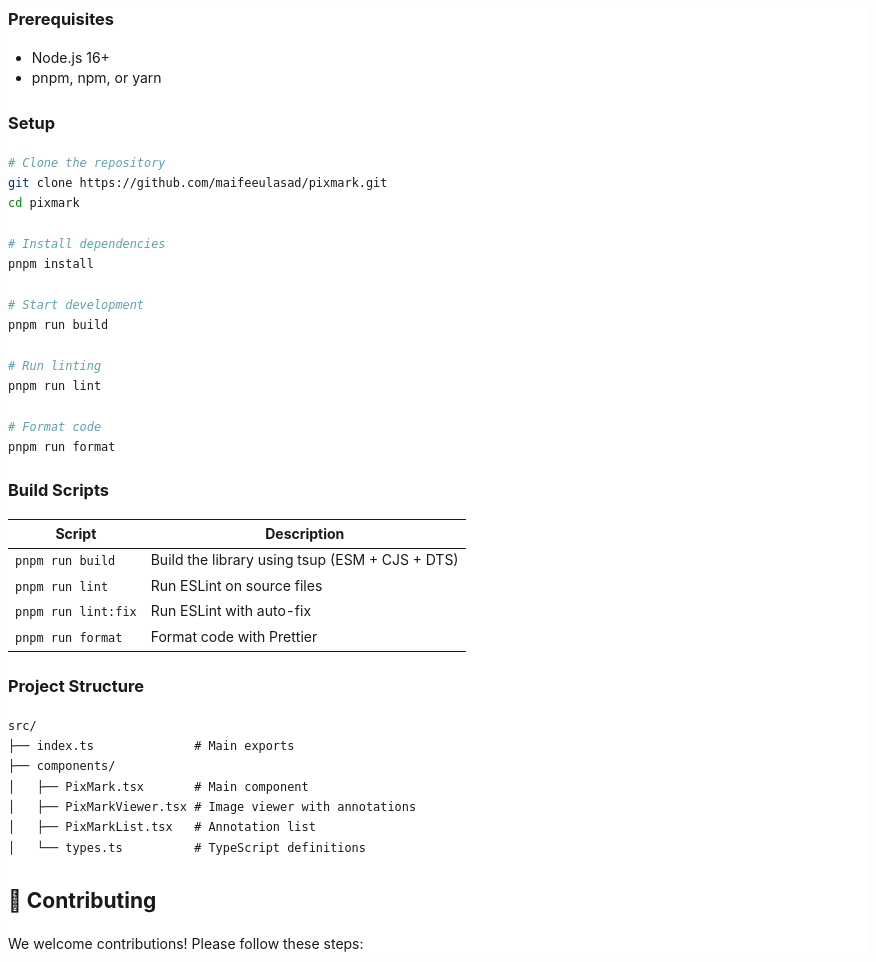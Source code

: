 ### Prerequisites

- Node.js 16+
- pnpm, npm, or yarn

### Setup

```bash
# Clone the repository
git clone https://github.com/maifeeulasad/pixmark.git
cd pixmark

# Install dependencies
pnpm install

# Start development
pnpm run build

# Run linting
pnpm run lint

# Format code
pnpm run format
```

### Build Scripts

| Script | Description |
|--------|-------------|
| `pnpm run build` | Build the library using tsup (ESM + CJS + DTS) |
| `pnpm run lint` | Run ESLint on source files |
| `pnpm run lint:fix` | Run ESLint with auto-fix |
| `pnpm run format` | Format code with Prettier |

### Project Structure

```
src/
├── index.ts              # Main exports
├── components/
│   ├── PixMark.tsx       # Main component
│   ├── PixMarkViewer.tsx # Image viewer with annotations
│   ├── PixMarkList.tsx   # Annotation list
│   └── types.ts          # TypeScript definitions
```

## 🤝 Contributing

We welcome contributions! Please follow these steps:
